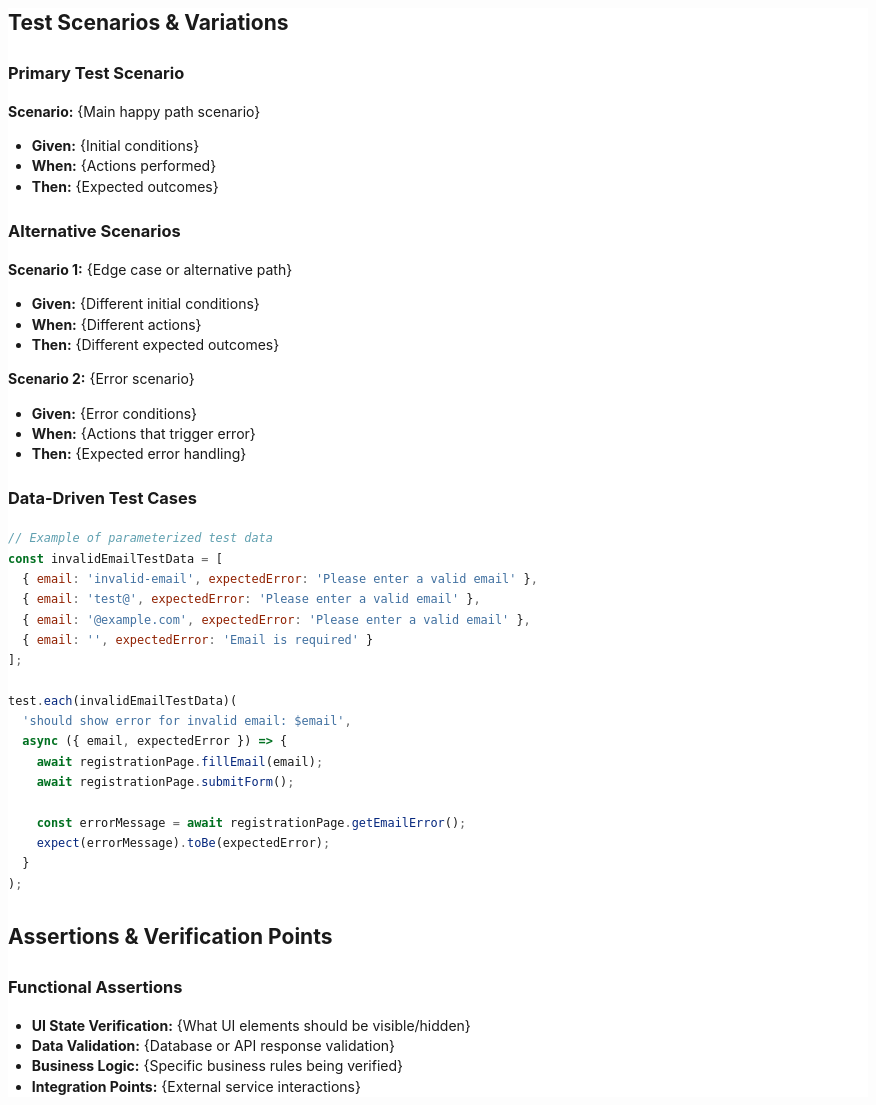 ## Test Scenarios & Variations

### Primary Test Scenario

**Scenario:** {Main happy path scenario}

- **Given:** {Initial conditions}
- **When:** {Actions performed}
- **Then:** {Expected outcomes}

### Alternative Scenarios

**Scenario 1:** {Edge case or alternative path}

- **Given:** {Different initial conditions}
- **When:** {Different actions}
- **Then:** {Different expected outcomes}

**Scenario 2:** {Error scenario}

- **Given:** {Error conditions}
- **When:** {Actions that trigger error}
- **Then:** {Expected error handling}

### Data-Driven Test Cases

```javascript
// Example of parameterized test data
const invalidEmailTestData = [
  { email: 'invalid-email', expectedError: 'Please enter a valid email' },
  { email: 'test@', expectedError: 'Please enter a valid email' },
  { email: '@example.com', expectedError: 'Please enter a valid email' },
  { email: '', expectedError: 'Email is required' }
];

test.each(invalidEmailTestData)(
  'should show error for invalid email: $email',
  async ({ email, expectedError }) => {
    await registrationPage.fillEmail(email);
    await registrationPage.submitForm();
    
    const errorMessage = await registrationPage.getEmailError();
    expect(errorMessage).toBe(expectedError);
  }
);
```

## Assertions & Verification Points

### Functional Assertions

- **UI State Verification:** {What UI elements should be visible/hidden}
- **Data Validation:** {Database or API response validation}
- **Business Logic:** {Specific business rules being verified}
- **Integration Points:** {External service interactions}
